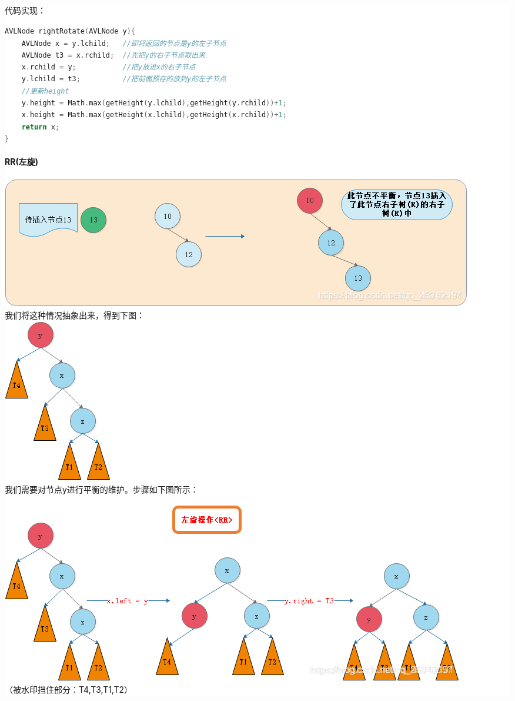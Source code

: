   代码实现：

```cpp
AVLNode rightRotate(AVLNode y){ 
	AVLNode x = y.lchild;	//即将返回的节点是y的左子节点
	AVLNode t3 = x.rchild;	//先把y的右子节点取出来
	x.rchild = y;			//把y放进x的右子节点
	y.lchild = t3;			//把前面预存的放到y的左子节点
	//更新height
	y.height = Math.max(getHeight(y.lchild),getHeight(y.rchild))+1;
	x.height = Math.max(getHeight(x.lchild),getHeight(x.rchild))+1;
	return x;
}
```

#### RR(左旋)

  ![在这里插入图片描述](assets/20200711160904794-20221023172916-otuz51x.png)  
 我们将这种情况抽象出来，得到下图：  
 ![在这里插入图片描述](assets/20200711160939332-20221023172910-4p1c2vt.png)  
 我们需要对节点y进行平衡的维护。步骤如下图所示：

  ![在这里插入图片描述](assets/20200711161012128-20221023172914-vnnudt0.png)  
 （被水印挡住部分：T4,T3,T1,T2）